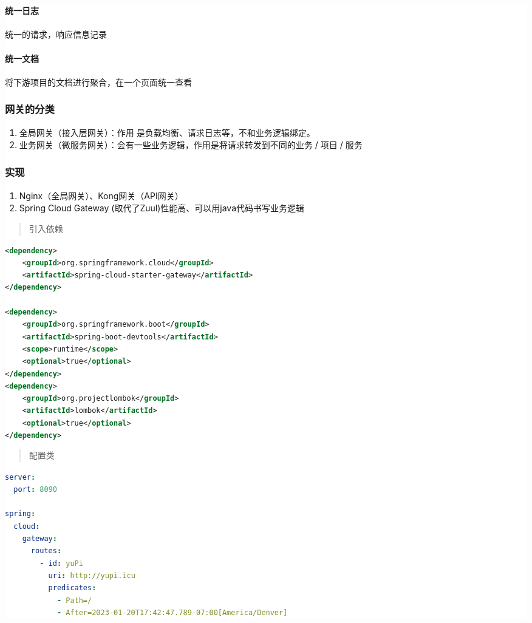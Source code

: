 
#### 统一日志

统一的请求，响应信息记录



#### 统一文档

将下游项目的文档进行聚合，在一个页面统一查看



### 网关的分类

1. 全局网关（接入层网关）：作用 是负载均衡、请求日志等，不和业务逻辑绑定。
2. 业务网关（微服务网关）：会有一些业务逻辑，作用是将请求转发到不同的业务 / 项目 / 服务



### 实现

1. Nginx（全局网关）、Kong网关（API网关）
2. Spring Cloud Gateway (取代了Zuul)性能高、可以用java代码书写业务逻辑

> 引入依赖

```xml
<dependency>
    <groupId>org.springframework.cloud</groupId>
    <artifactId>spring-cloud-starter-gateway</artifactId>
</dependency>

<dependency>
    <groupId>org.springframework.boot</groupId>
    <artifactId>spring-boot-devtools</artifactId>
    <scope>runtime</scope>
    <optional>true</optional>
</dependency>
<dependency>
    <groupId>org.projectlombok</groupId>
    <artifactId>lombok</artifactId>
    <optional>true</optional>
</dependency>
```



> 配置类

```yaml
server:
  port: 8090

spring:
  cloud:
    gateway:
      routes:
        - id: yuPi
          uri: http://yupi.icu
          predicates:
            - Path=/
            - After=2023-01-20T17:42:47.789-07:00[America/Denver]
```
